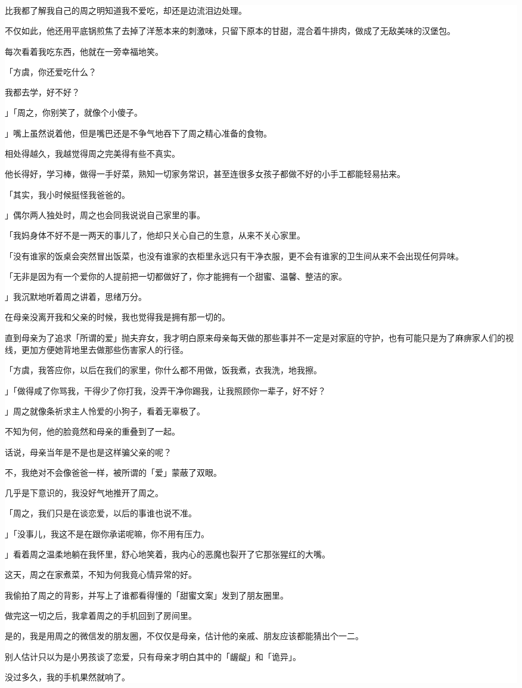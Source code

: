 比我都了解我自己的周之明知道我不爱吃，却还是边流泪边处理。

不仅如此，他还用平底锅煎焦了去掉了洋葱本来的刺激味，只留下原本的甘甜，混合着牛排肉，做成了无敌美味的汉堡包。

每次看着我吃东西，他就在一旁幸福地笑。

「方虞，你还爱吃什么？

我都去学，好不好？

」「周之，你别笑了，就像个小傻子。

」嘴上虽然说着他，但是嘴巴还是不争气地吞下了周之精心准备的食物。

相处得越久，我越觉得周之完美得有些不真实。

他长得好，学习棒，做得一手好菜，熟知一切家务常识，甚至连很多女孩子都做不好的小手工都能轻易拈来。

「其实，我小时候挺怪我爸爸的。

」偶尔两人独处时，周之也会同我说说自己家里的事。

「我妈身体不好不是一两天的事儿了，他却只关心自己的生意，从来不关心家里。

「没有谁家的饭桌会突然冒出饭菜，也没有谁家的衣柜里永远只有干净衣服，更不会有谁家的卫生间从来不会出现任何异味。

「无非是因为有一个爱你的人提前把一切都做好了，你才能拥有一个甜蜜、温馨、整洁的家。

」我沉默地听着周之讲着，思绪万分。

在母亲没离开我和父亲的时候，我也觉得我是拥有那一切的。

直到母亲为了追求「所谓的爱」抛夫弃女，我才明白原来母亲每天做的那些事并不一定是对家庭的守护，也有可能只是为了麻痹家人们的视线，更加方便她背地里去做那些伤害家人的行径。

「方虞，我答应你，以后在我们的家里，你什么都不用做，饭我煮，衣我洗，地我擦。

」「做得咸了你骂我，干得少了你打我，没弄干净你踢我，让我照顾你一辈子，好不好？

」周之就像条祈求主人怜爱的小狗子，看着无辜极了。

不知为何，他的脸竟然和母亲的重叠到了一起。

话说，母亲当年是不是也是这样骗父亲的呢？

不，我绝对不会像爸爸一样，被所谓的「爱」蒙蔽了双眼。

几乎是下意识的，我没好气地推开了周之。

「周之，我们只是在谈恋爱，以后的事谁也说不准。

」「没事儿，我这不是在跟你承诺呢嘛，你不用有压力。

」看着周之温柔地躺在我怀里，舒心地笑着，我内心的恶魔也裂开了它那张猩红的大嘴。

这天，周之在家煮菜，不知为何我竟心情异常的好。

我偷拍了周之的背影，并写上了谁都看得懂的「甜蜜文案」发到了朋友圈里。

做完这一切之后，我拿着周之的手机回到了房间里。

是的，我是用周之的微信发的朋友圈，不仅仅是母亲，估计他的亲戚、朋友应该都能猜出个一二。

别人估计只以为是小男孩谈了恋爱，只有母亲才明白其中的「龌龊」和「诡异」。

没过多久，我的手机果然就响了。
